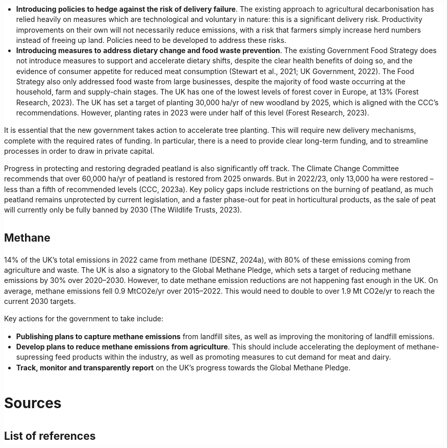 - **Introducing policies to hedge against the risk of delivery failure**. The existing approach to agricultural decarbonisation has relied heavily on measures which are technological and voluntary in nature: this is a significant delivery risk. Productivity improvements on their own will not necessarily reduce emissions, with a risk that farmers simply increase herd numbers instead of freeing up land. Policies need to be developed to address these risks.
- **Introducing measures to** **address dietary change and food waste prevention**. The existing Government Food Strategy does not introduce measures to support and accelerate dietary shifts, despite the clear health benefits of doing so, and the evidence of consumer appetite for reduced meat consumption (Stewart et al., 2021; UK Government, 2022). The Food Strategy also only addressed food waste from large businesses, despite the majority of food waste occurring at the household, farm and supply-chain stages.
The UK has one of the lowest levels of forest cover in Europe, at 13% (Forest Research, 2023). The UK has set a target of planting 30,000 ha/yr of new woodland by 2025, which is aligned with the CCC’s recommendations. However, planting rates in 2023 were under half of this level (Forest Research, 2023).

It is essential that the new government takes action to accelerate tree planting. This will require new delivery mechanisms, complete with the required rates of funding. In particular, there is a need to provide clear long-term funding, and to streamline processes in order to draw in private capital.

Progress in protecting and restoring degraded peatland is also significantly off track. The Climate Change Committee recommends that over 60,000 ha/yr of peatland is restored from 2025 onwards. But in 2022/23, only 13,000 ha were restored – less than a fifth of recommended levels (CCC, 2023a). Key policy gaps include restrictions on the burning of peatland, as much peatland remains unprotected by current legislation, and a faster phase-out for peat in horticultural products, as the sale of peat will currently only be fully banned by 2030 (The Wildlife Trusts, 2023).


## Methane

14% of the UK’s total emissions in 2022 came from methane (DESNZ, 2024a), with 80% of these emissions coming from agriculture and waste. The UK is also a signatory to the Global Methane Pledge, which sets a target of reducing methane emissions by 30% over 2020–2030. However, to date methane emission reductions are not happening fast enough in the UK. On average, methane emissions fell 0.9 MtCO2e/yr over 2015–2022. This would need to double to over 1.9 Mt CO2e/yr to reach the current 2030 targets.

Key actions for the government to take include:

- **Publishing plans to capture methane emissions** from landfill sites, as well as improving the monitoring of landfill emissions.
- **Develop plans to reduce methane emissions from agriculture**. This should include accelerating the deployment of methane-supressing feed products within the industry, as well as promoting measures to cut demand for meat and dairy.
- **Track, monitor and transparently report** on the UK’s progress towards the Global Methane Pledge.

# Sources


## List of references
